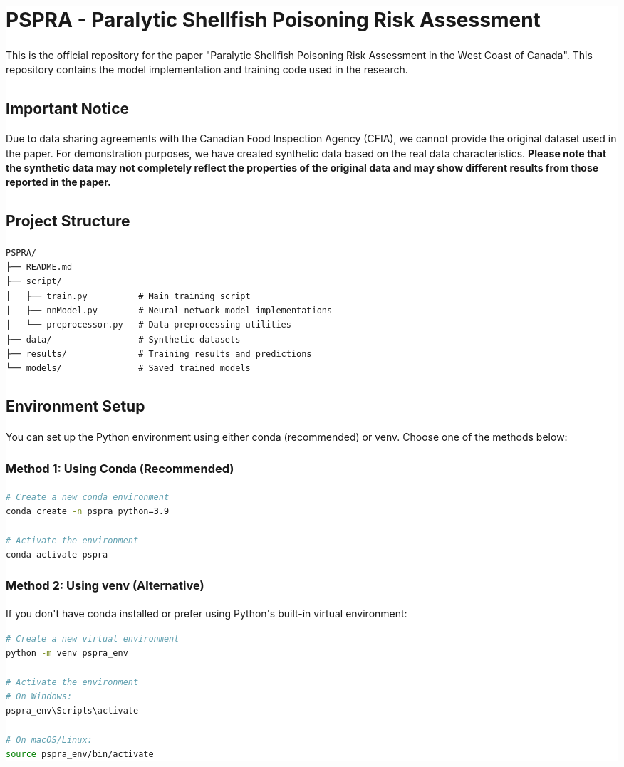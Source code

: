 # PSPRA - Paralytic Shellfish Poisoning Risk Assessment

This is the official repository for the paper "Paralytic Shellfish Poisoning Risk Assessment in the West Coast of Canada". This repository contains the model implementation and training code used in the research.

## Important Notice

Due to data sharing agreements with the Canadian Food Inspection Agency (CFIA), we cannot provide the original dataset used in the paper. For demonstration purposes, we have created synthetic data based on the real data characteristics. **Please note that the synthetic data may not completely reflect the properties of the original data and may show different results from those reported in the paper.**

## Project Structure

```
PSPRA/
├── README.md
├── script/
│   ├── train.py          # Main training script
│   ├── nnModel.py        # Neural network model implementations
│   └── preprocessor.py   # Data preprocessing utilities
├── data/                 # Synthetic datasets
├── results/              # Training results and predictions
└── models/               # Saved trained models
```

## Environment Setup

You can set up the Python environment using either conda (recommended) or venv. Choose one of the methods below:

### Method 1: Using Conda (Recommended)

```bash
# Create a new conda environment
conda create -n pspra python=3.9

# Activate the environment
conda activate pspra
```

### Method 2: Using venv (Alternative)

If you don't have conda installed or prefer using Python's built-in virtual environment:

```bash
# Create a new virtual environment
python -m venv pspra_env

# Activate the environment
# On Windows:
pspra_env\Scripts\activate

# On macOS/Linux:
source pspra_env/bin/activate
```
